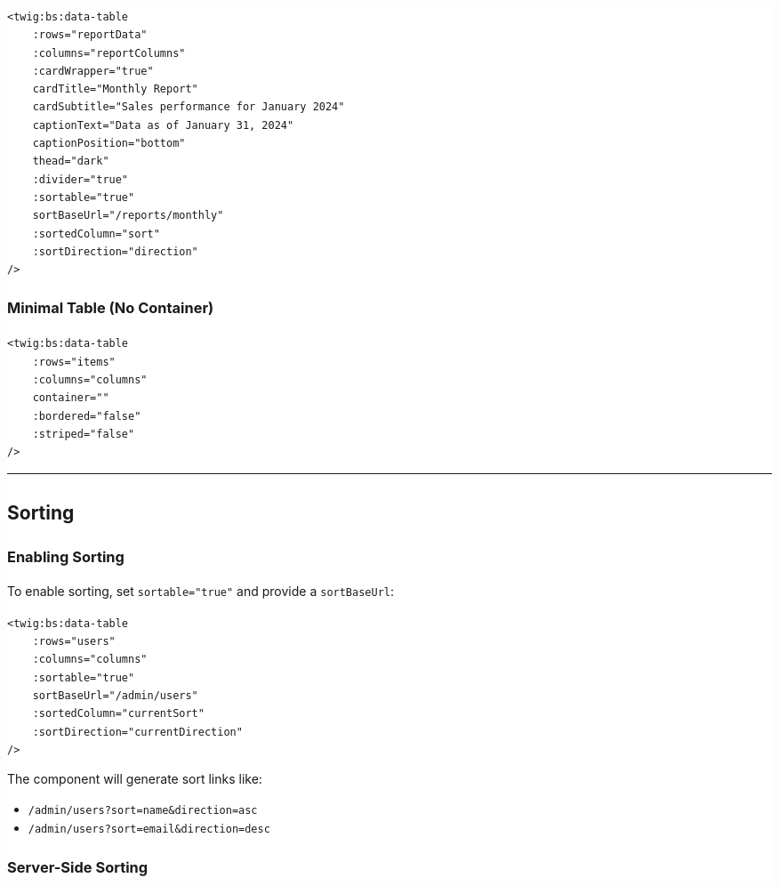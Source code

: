 ```twig
<twig:bs:data-table
    :rows="reportData"
    :columns="reportColumns"
    :cardWrapper="true"
    cardTitle="Monthly Report"
    cardSubtitle="Sales performance for January 2024"
    captionText="Data as of January 31, 2024"
    captionPosition="bottom"
    thead="dark"
    :divider="true"
    :sortable="true"
    sortBaseUrl="/reports/monthly"
    :sortedColumn="sort"
    :sortDirection="direction"
/>
```

### Minimal Table (No Container)

```twig
<twig:bs:data-table
    :rows="items"
    :columns="columns"
    container=""
    :bordered="false"
    :striped="false"
/>
```

---

## Sorting

### Enabling Sorting

To enable sorting, set `sortable="true"` and provide a `sortBaseUrl`:

```twig
<twig:bs:data-table
    :rows="users"
    :columns="columns"
    :sortable="true"
    sortBaseUrl="/admin/users"
    :sortedColumn="currentSort"
    :sortDirection="currentDirection"
/>
```

The component will generate sort links like:
- `/admin/users?sort=name&direction=asc`
- `/admin/users?sort=email&direction=desc`

### Server-Side Sorting
